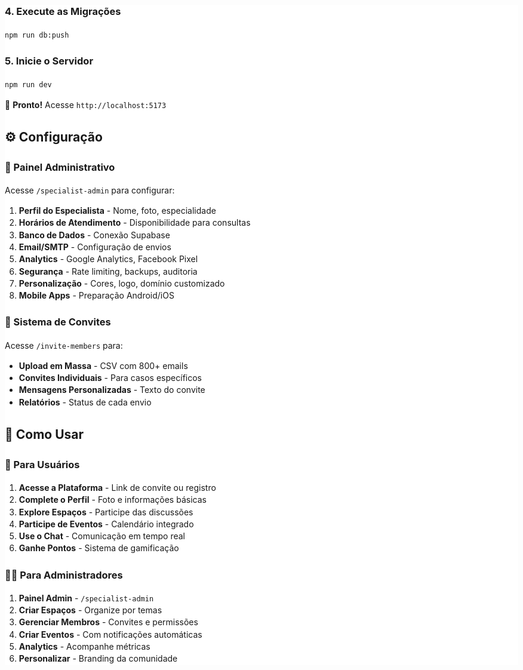 ### 4. Execute as Migrações
```bash
npm run db:push
```

### 5. Inicie o Servidor
```bash
npm run dev
```

🎉 **Pronto!** Acesse `http://localhost:5173`

## ⚙️ Configuração

### 🔧 Painel Administrativo
Acesse `/specialist-admin` para configurar:

1. **Perfil do Especialista** - Nome, foto, especialidade
2. **Horários de Atendimento** - Disponibilidade para consultas
3. **Banco de Dados** - Conexão Supabase
4. **Email/SMTP** - Configuração de envios
5. **Analytics** - Google Analytics, Facebook Pixel
6. **Segurança** - Rate limiting, backups, auditoria
7. **Personalização** - Cores, logo, domínio customizado
8. **Mobile Apps** - Preparação Android/iOS

### 📧 Sistema de Convites
Acesse `/invite-members` para:

- **Upload em Massa** - CSV com 800+ emails
- **Convites Individuais** - Para casos específicos
- **Mensagens Personalizadas** - Texto do convite
- **Relatórios** - Status de cada envio

## 📱 Como Usar

### 👤 Para Usuários

1. **Acesse a Plataforma** - Link de convite ou registro
2. **Complete o Perfil** - Foto e informações básicas
3. **Explore Espaços** - Participe das discussões
4. **Participe de Eventos** - Calendário integrado
5. **Use o Chat** - Comunicação em tempo real
6. **Ganhe Pontos** - Sistema de gamificação

### 👨‍💼 Para Administradores

1. **Painel Admin** - `/specialist-admin`
2. **Criar Espaços** - Organize por temas
3. **Gerenciar Membros** - Convites e permissões
4. **Criar Eventos** - Com notificações automáticas
5. **Analytics** - Acompanhe métricas
6. **Personalizar** - Branding da comunidade
